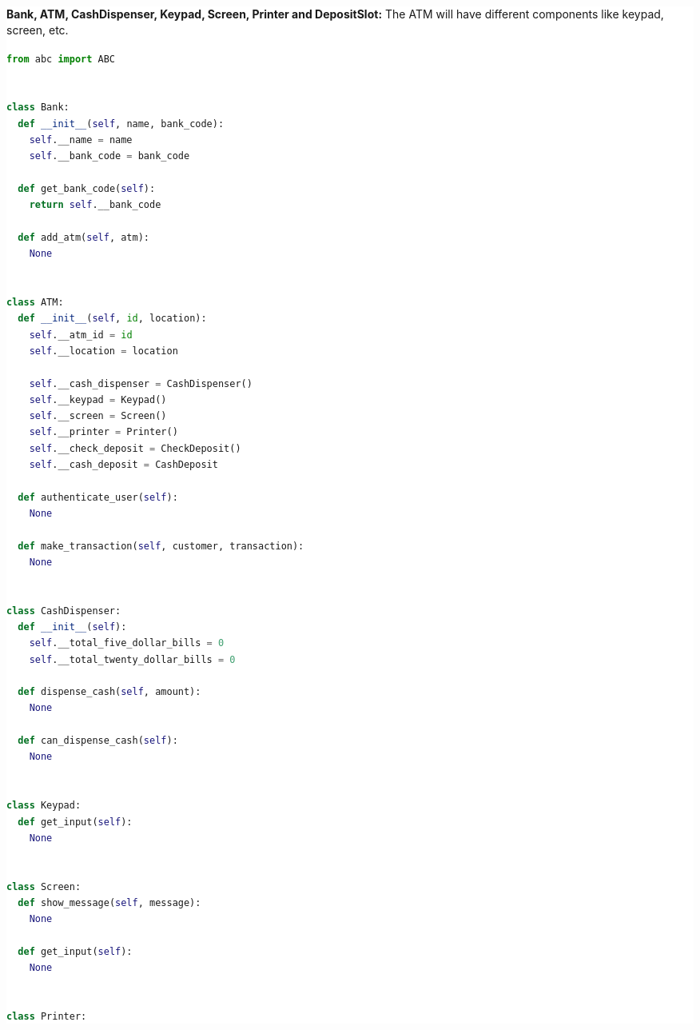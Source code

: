 **Bank, ATM, CashDispenser, Keypad, Screen, Printer and DepositSlot:** The ATM will have different components like keypad, screen, etc.

```python
from abc import ABC


class Bank:
  def __init__(self, name, bank_code):
    self.__name = name
    self.__bank_code = bank_code

  def get_bank_code(self):
    return self.__bank_code

  def add_atm(self, atm):
    None


class ATM:
  def __init__(self, id, location):
    self.__atm_id = id
    self.__location = location

    self.__cash_dispenser = CashDispenser()
    self.__keypad = Keypad()
    self.__screen = Screen()
    self.__printer = Printer()
    self.__check_deposit = CheckDeposit()
    self.__cash_deposit = CashDeposit

  def authenticate_user(self):
    None

  def make_transaction(self, customer, transaction):
    None


class CashDispenser:
  def __init__(self):
    self.__total_five_dollar_bills = 0
    self.__total_twenty_dollar_bills = 0

  def dispense_cash(self, amount):
    None

  def can_dispense_cash(self):
    None


class Keypad:
  def get_input(self):
    None


class Screen:
  def show_message(self, message):
    None

  def get_input(self):
    None


class Printer:
```